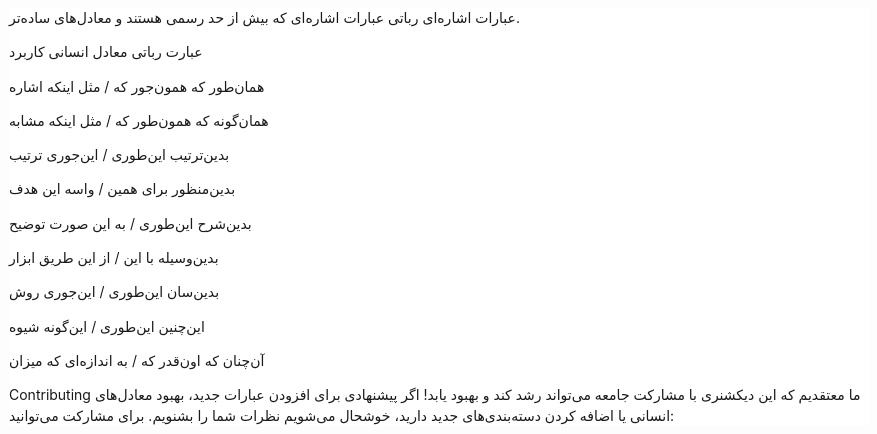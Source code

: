 

عبارات اشاره‌ای رباتی
عبارات اشاره‌ای که بیش از حد رسمی هستند و معادل‌های ساده‌تر.



عبارت رباتی
معادل انسانی
کاربرد



همان‌طور که
همون‌جور که / مثل اینکه
اشاره


همان‌گونه که
همون‌طور که / مثل اینکه
مشابه


بدین‌ترتیب
این‌طوری / این‌جوری
ترتیب


بدین‌منظور
برای همین / واسه این
هدف


بدین‌شرح
این‌طوری / به این صورت
توضیح


بدین‌وسیله
با این / از این طریق
ابزار


بدین‌سان
این‌طوری / این‌جوری
روش


این‌چنین
این‌طوری / این‌گونه
شیوه


آن‌چنان که
اون‌قدر که / به اندازه‌ای که
میزان



Contributing
ما معتقدیم که این دیکشنری با مشارکت جامعه می‌تواند رشد کند و بهبود یابد! اگر پیشنهادی برای افزودن عبارات جدید، بهبود معادل‌های انسانی یا اضافه کردن دسته‌بندی‌های جدید دارید، خوشحال می‌شویم نظرات شما را بشنویم. برای مشارکت می‌توانید:

